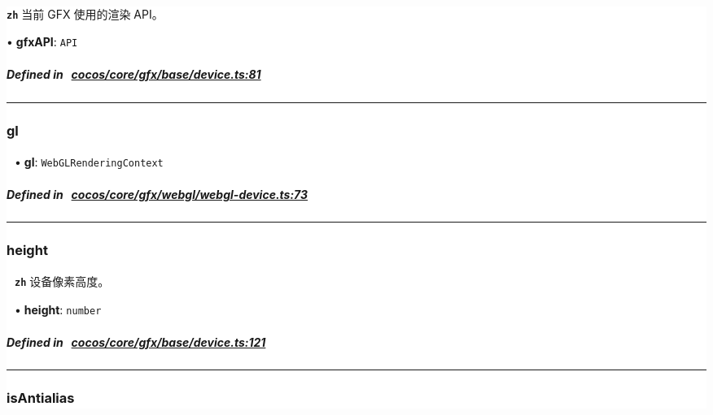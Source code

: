 
**`zh`** 当前 GFX 使用的渲染 API。





•  **gfxAPI**:
 ``API`` 
</div>

##### Defined in &nbsp;   [cocos/core/gfx/base/device.ts:81](https://github.com/cocos-creator/engine/blob/c7bf6b8a9/cocos/core/gfx/base/device.ts#L81)&nbsp;


___


### gl
<div style="margin-left: 10px;">




•  **gl**:
 ``WebGLRenderingContext`` 
</div>

##### Defined in &nbsp;   [cocos/core/gfx/webgl/webgl-device.ts:73](https://github.com/cocos-creator/engine/blob/c7bf6b8a9/cocos/core/gfx/webgl/webgl-device.ts#L73)&nbsp;


___


### height
<div style="margin-left: 10px;">




**`zh`** 设备像素高度。





•  **height**:
 ``number`` 
</div>

##### Defined in &nbsp;   [cocos/core/gfx/base/device.ts:121](https://github.com/cocos-creator/engine/blob/c7bf6b8a9/cocos/core/gfx/base/device.ts#L121)&nbsp;


___


### isAntialias
<div style="margin-left: 10px;">

